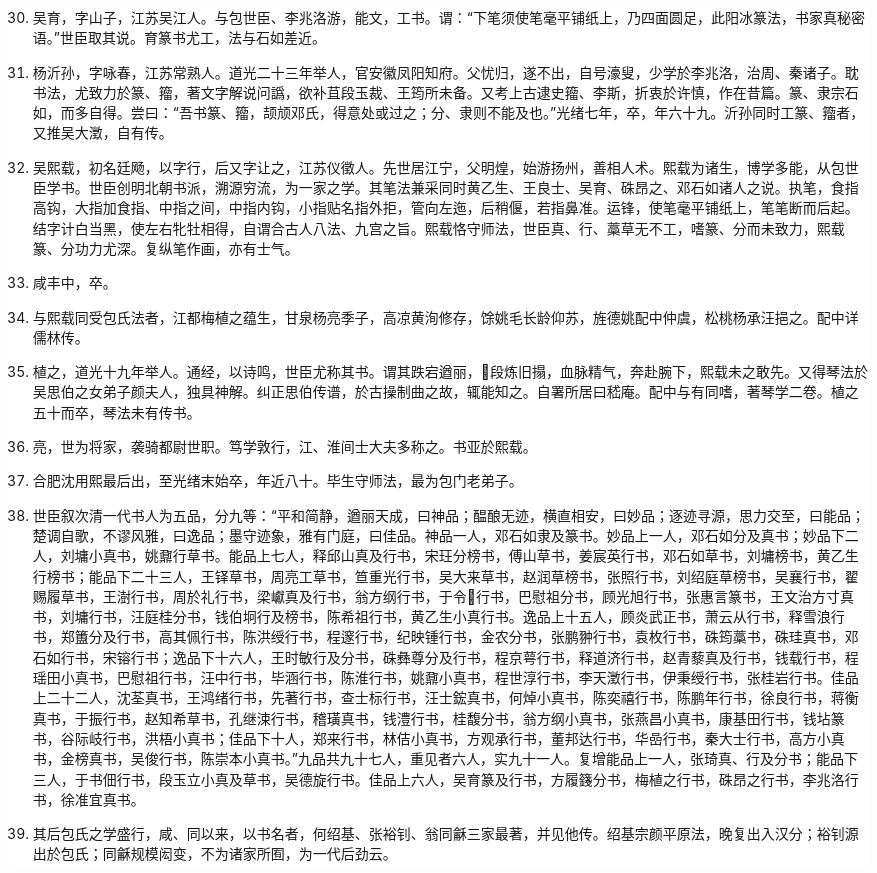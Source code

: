 30. <span id="列传二百九十_艺术二-30"></span>
吴育，字山子，江苏吴江人。与包世臣、李兆洛游，能文，工书。谓：“下笔须使笔毫平铺纸上，乃四面圆足，此阳冰篆法，书家真秘密语。”世臣取其说。育篆书尤工，法与石如差近。

31. <span id="列传二百九十_艺术二-31"></span>
杨沂孙，字咏春，江苏常熟人。道光二十三年举人，官安徽凤阳知府。父忧归，遂不出，自号濠叟，少学於李兆洛，治周、秦诸子。耽书法，尤致力於篆、籀，著文字解说问譌，欲补苴段玉裁、王筠所未备。又考上古逮史籀、李斯，折衷於许慎，作在昔篇。篆、隶宗石如，而多自得。尝曰：“吾书篆、籀，颉颃邓氏，得意处或过之；分、隶则不能及也。”光绪七年，卒，年六十九。沂孙同时工篆、籀者，又推吴大澂，自有传。

32. <span id="列传二百九十_艺术二-32"></span>
吴熙载，初名廷飏，以字行，后又字让之，江苏仪徵人。先世居江宁，父明煌，始游扬州，善相人术。熙载为诸生，博学多能，从包世臣学书。世臣创明北朝书派，溯源穷流，为一家之学。其笔法兼采同时黄乙生、王良士、吴育、硃昂之、邓石如诸人之说。执笔，食指高钩，大指加食指、中指之间，中指内钩，小指贴名指外拒，管向左迤，后稍偃，若指鼻准。运锋，使笔毫平铺纸上，笔笔断而后起。结字计白当黑，使左右牝牡相得，自谓合古人八法、九宫之旨。熙载恪守师法，世臣真、行、藁草无不工，嗜篆、分而未致力，熙载篆、分功力尤深。复纵笔作画，亦有士气。

33. <span id="列传二百九十_艺术二-33"></span>
咸丰中，卒。

34. <span id="列传二百九十_艺术二-34"></span>
与熙载同受包氏法者，江都梅植之蕴生，甘泉杨亮季子，高凉黄洵修存，馀姚毛长龄仰苏，旌德姚配中仲虞，松桃杨承汪挹之。配中详儒林传。

35. <span id="列传二百九十_艺术二-35"></span>
植之，道光十九年举人。通经，以诗鸣，世臣尤称其书。谓其跌宕遒丽，段炼旧搨，血脉精气，奔赴腕下，熙载未之敢先。又得琴法於吴思伯之女弟子颜夫人，独具神解。纠正思伯传谱，於古操制曲之故，辄能知之。自署所居曰嵇庵。配中与有同嗜，著琴学二卷。植之五十而卒，琴法未有传书。

36. <span id="列传二百九十_艺术二-36"></span>
亮，世为将家，袭骑都尉世职。笃学敦行，江、淮间士大夫多称之。书亚於熙载。

37. <span id="列传二百九十_艺术二-37"></span>
合肥沈用熙最后出，至光绪末始卒，年近八十。毕生守师法，最为包门老弟子。

38. <span id="列传二百九十_艺术二-38"></span>
世臣叙次清一代书人为五品，分九等：“平和简静，遒丽天成，曰神品；醖酿无迹，横直相安，曰妙品；逐迹寻源，思力交至，曰能品；楚调自歌，不谬风雅，曰逸品；墨守迹象，雅有门庭，曰佳品。神品一人，邓石如隶及篆书。妙品上一人，邓石如分及真书；妙品下二人，刘墉小真书，姚鼐行草书。能品上七人，释邱山真及行书，宋玨分榜书，傅山草书，姜宸英行书，邓石如草书，刘墉榜书，黄乙生行榜书；能品下二十三人，王铎草书，周亮工草书，笪重光行书，吴大来草书，赵润草榜书，张照行书，刘绍庭草榜书，吴襄行书，翟赐履草书，王澍行书，周於礼行书，梁巘真及行书，翁方纲行书，于令行书，巴慰祖分书，顾光旭行书，张惠言篆书，王文治方寸真书，刘墉行书，汪庭桂分书，钱伯坰行及榜书，陈希祖行书，黄乙生小真行书。逸品上十五人，顾炎武正书，萧云从行书，释雪浪行书，郑簠分及行书，高其佩行书，陈洪绶行书，程邃行书，纪映锺行书，金农分书，张鹏翀行书，袁枚行书，硃筠藁书，硃珪真书，邓石如行书，宋镕行书；逸品下十六人，王时敏行及分书，硃彝尊分及行书，程京萼行书，释道济行书，赵青藜真及行书，钱载行书，程瑶田小真书，巴慰祖行书，汪中行书，毕涵行书，陈淮行书，姚鼐小真书，程世淳行书，李天澂行书，伊秉绶行书，张桂岩行书。佳品上二十二人，沈荃真书，王鸿绪行书，先著行书，查士标行书，汪士鋐真书，何焯小真书，陈奕禧行书，陈鹏年行书，徐良行书，蒋衡真书，于振行书，赵知希草书，孔继涑行书，稽璜真书，钱澧行书，桂馥分书，翁方纲小真书，张燕昌小真书，康基田行书，钱坫篆书，谷际岐行书，洪梧小真书；佳品下十人，郑来行书，林佶小真书，方观承行书，董邦达行书，华嵒行书，秦大士行书，高方小真书，金榜真书，吴俊行书，陈崇本小真书。”九品共九十七人，重见者六人，实九十一人。复增能品上一人，张琦真、行及分书；能品下三人，于书佃行书，段玉立小真及草书，吴德旋行书。佳品上六人，吴育篆及行书，方履籛分书，梅植之行书，硃昂之行书，李兆洛行书，徐准宜真书。

39. <span id="列传二百九十_艺术二-39"></span>
其后包氏之学盛行，咸、同以来，以书名者，何绍基、张裕钊、翁同龢三家最著，并见他传。绍基宗颜平原法，晚复出入汉分；裕钊源出於包氏；同龢规模闳变，不为诸家所囿，为一代后劲云。
